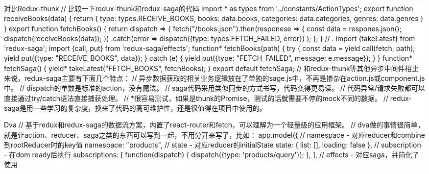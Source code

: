 
对比Redux-thunk
// 比较一下redux-thunk和redux-saga的代码
import * as types from '../constants/ActionTypes';
export function receiveBooks(data) {
  return {
    type: types.RECEIVE_BOOKS,
    books: data.books,
    categories: data.categories,
    genres: data.genres
  }
}
export function fetchBooks() {
  return dispatch => {
    fetch("/books.json").then(responese => {
      const data = respones.json();
      dispatch(receiveBooks(data));
    })
    .catch(error => 
      dispatch({type: types.FETCH_FAILED, error})
    );
  };
}
// .
import {takeLatest} from 'redux-saga';
import {call, put} from 'redux-saga/effects';
function* fetchBooks(path) {
  try {
    const data = yield call(fetch, path);
    yield put({type: "RECEIVE_BOOKS", data});
  } catch (e) {
    yield put({type: "FETCH_FAILED", message: e.message});
  }
}
function* fetchSaga() {
  yield* takeLatest("FETCH_BOOKS", fetchBooks);
}
export default fetchSaga;
// 和redux-thunk等其他异步中间件相比来说，redux-saga主要有下面几个特点：
// 异步数据获取的相关业务逻辑放在了单独的sage.js中，不再是掺杂在action.js或component.js中。
// dispatch的单数是标准的action，没有魔法。
// saga代码采用类似同步的方式书写，代码变得更易读。
// 代码异常/请求失败都可以直接通过try/catch语法直接捕获处理。
// *很容易测试，如果是thunk的Promise，测试的话就需要不停的mock不同的数据。
// redux-saga是用一些学习的复杂度，换来了代码的高可维护性，还是很值得在项目中使用的。


Dva
// 基于redux和redux-saga的数据流方案，内置了react-router和fetch，可以理解为一个轻量级的应用框架。
// dva做的事情很简单，就是让action、reducer、saga之类的东西可以写到一起，不用分开来写了，比如：
app.model({
  // namespace - 对应reducer和combine到rootReducer时的key值
  namespace: "products",
  // state - 对应reducer的initialState
  state: {
    list: [],
    loading: false
  },
  // subscription - 在dom ready后执行
  subscriptions: [
    function(dispatch) {
      dispatch({type: 'products/query'});
    },
  ],
  // effects - 对应saga，并简化了使用